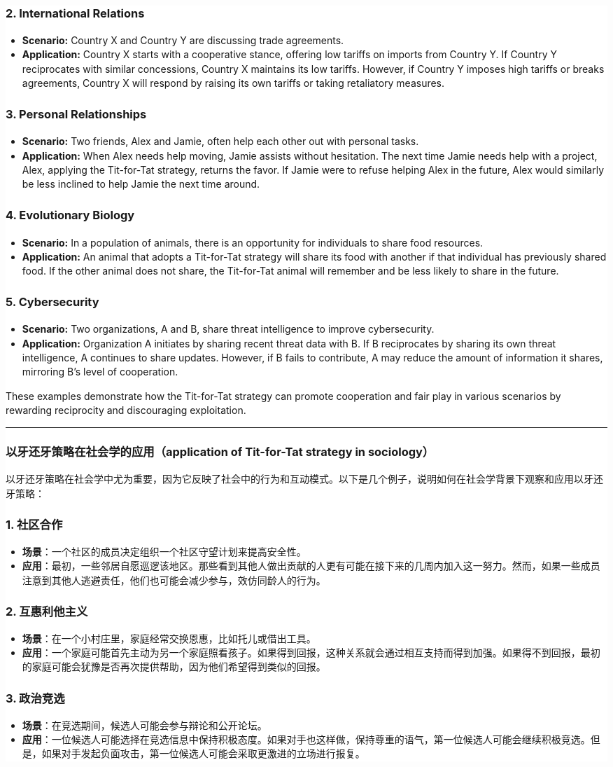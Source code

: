 ### 2. **International Relations**
   - **Scenario:** Country X and Country Y are discussing trade agreements.   
   - **Application:** Country X starts with a cooperative stance, offering low tariffs on imports from Country Y. If Country Y reciprocates with similar concessions, Country X maintains its low tariffs. However, if Country Y imposes high tariffs or breaks agreements, Country X will respond by raising its own tariffs or taking retaliatory measures.

### 3. **Personal Relationships** 
   - **Scenario:** Two friends, Alex and Jamie, often help each other out with personal tasks.   
   - **Application:** When Alex needs help moving, Jamie assists without hesitation. The next time Jamie needs help with a project, Alex, applying the Tit-for-Tat strategy, returns the favor. If Jamie were to refuse helping Alex in the future, Alex would similarly be less inclined to help Jamie the next time around.

### 4. **Evolutionary Biology**  
   - **Scenario:** In a population of animals, there is an opportunity for individuals to share food resources.   
   - **Application:** An animal that adopts a Tit-for-Tat strategy will share its food with another if that individual has previously shared food. If the other animal does not share, the Tit-for-Tat animal will remember and be less likely to share in the future.

### 5. **Cybersecurity** 
   - **Scenario:** Two organizations, A and B, share threat intelligence to improve cybersecurity.  
   - **Application:** Organization A initiates by sharing recent threat data with B. If B reciprocates by sharing its own threat intelligence, A continues to share updates. However, if B fails to contribute, A may reduce the amount of information it shares, mirroring B’s level of cooperation.

These examples demonstrate how the Tit-for-Tat strategy can promote cooperation and fair play in various scenarios by rewarding reciprocity and discouraging exploitation.

---

### 以牙还牙策略在社会学的应用（application of Tit-for-Tat strategy in sociology）

以牙还牙策略在社会学中尤为重要，因为它反映了社会中的行为和互动模式。以下是几个例子，说明如何在社会学背景下观察和应用以牙还牙策略：

### 1. **社区合作**
- **场景**：一个社区的成员决定组织一个社区守望计划来提高安全性。
- **应用**：最初，一些邻居自愿巡逻该地区。那些看到其他人做出贡献的人更有可能在接下来的几周内加入这一努力。然而，如果一些成员注意到其他人逃避责任，他们也可能会减少参与，效仿同龄人的行为。

### 2. **互惠利他主义**
- **场景**：在一个小村庄里，家庭经常交换恩惠，比如托儿或借出工具。
- **应用**：一个家庭可能首先主动为另一个家庭照看孩子。如果得到回报，这种关系就会通过相互支持而得到加强。如果得不到回报，最初的家庭可能会犹豫是否再次提供帮助，因为他们希望得到类似的回报。

### 3. **政治竞选**
- **场景**：在竞选期间，候选人可能会参与辩论和公开论坛。
- **应用**：一位候选人可能选择在竞选信息中保持积极态度。如果对手也这样做，保持尊重的语气，第一位候选人可能会继续积极竞选。但是，如果对手发起负面攻击，第一位候选人可能会采取更激进的立场进行报复。
